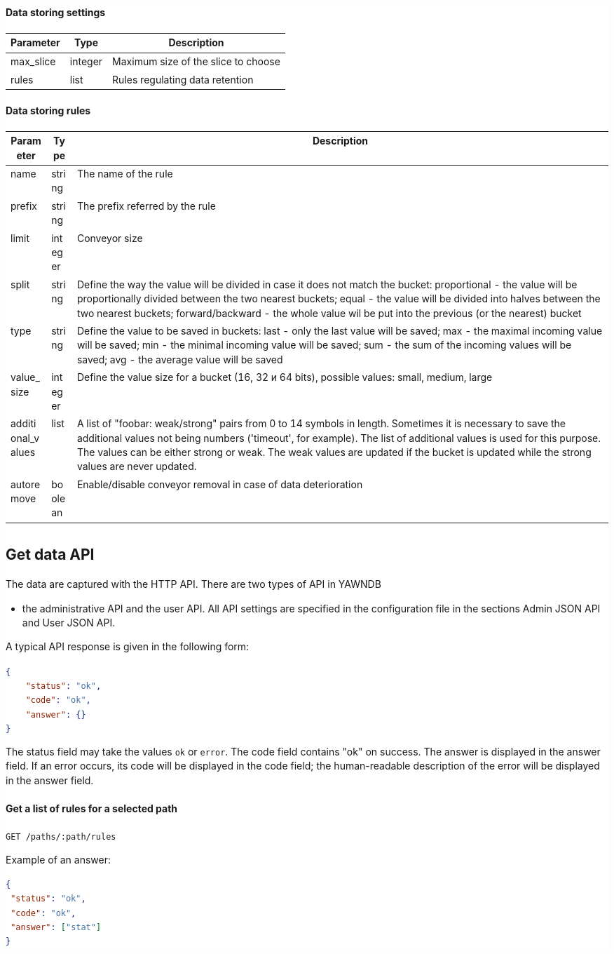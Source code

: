 #### Data storing settings

| Parameter            | Type    | Description                         |
|----------------------|---------|-------------------------------------|
| max_slice            | integer | Maximum size of the slice to choose |
| rules                | list    | Rules regulating data retention     |

#### Data storing rules

| Parameter            | Type    | Description                           |
|----------------------|---------|---------------------------------------|
| name                 | string  | The name of the rule                  |
| prefix               | string  | The prefix referred by the rule       |
| limit                | integer | Conveyor size                         |
| split                | string  | Define the way the value will be divided in case it does not match the bucket: proportional - the value will be proportionally divided between the two nearest buckets; equal - the value will be divided into halves between the two nearest buckets; forward/backward - the whole value wil be put into the previous (or the nearest) bucket |
| type                 | string  | Define the value to be saved in buckets: last - only the last value will be saved; max - the maximal incoming value will be saved; min - the minimal incoming value will be saved; sum - the sum of the incoming values will be saved; avg - the average value will be saved |
| value_size           | integer | Define the value size for a bucket (16, 32 и 64 bits), possible values: small, medium, large 
| additional_values    | list    | A list of "foobar: weak/strong" pairs from 0 to 14 symbols in length.  Sometimes it is necessary to save the additional values not being numbers ('timeout', for example).  The list of additional values is used for this purpose.  The values can be either strong or weak.  The weak values are updated if the bucket is updated while the strong values are never updated. |
| autoremove           | boolean | Enable/disable conveyor removal in case of data deterioration |

Get data API
---------------

The data are captured with the HTTP API.  There are two types of API in YAWNDB
- the administrative API and the user API.  All API settings are specified in
the configuration file in the sections Admin JSON API and User JSON API.

A typical API response is given in the following form:

```json
{
	"status": "ok",
	"code": "ok",
	"answer": {}
}
```

The status field may take the values `ok` or `error`.
The code field contains "ok" on success.  The answer is displayed in the answer
field.  If an error occurs, its code will be displayed in the code field; the
human-readable description of the error will be displayed in the answer field.

#### Get a list of rules for a selected path

`GET /paths/:path/rules`

Example of an answer:

```json
{
 "status": "ok",
 "code": "ok",
 "answer": ["stat"]
}
```
